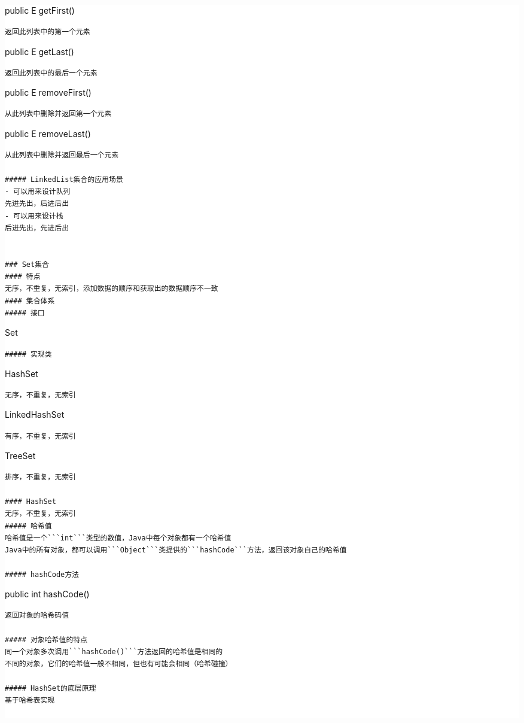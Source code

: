 ```
```
public E getFirst()
```
返回此列表中的第一个元素
```
public E getLast()
```
返回此列表中的最后一个元素
```
public E removeFirst()
```
从此列表中删除并返回第一个元素
```
public E removeLast()
```
从此列表中删除并返回最后一个元素

##### LinkedList集合的应用场景
- 可以用来设计队列  
先进先出，后进后出
- 可以用来设计栈  
后进先出，先进后出


### Set集合
#### 特点
无序，不重复，无索引，添加数据的顺序和获取出的数据顺序不一致
#### 集合体系
##### 接口
```
Set<E>
```
##### 实现类
```
HashSet<E>
```
无序，不重复，无索引
```
LinkedHashSet<E>
```
有序，不重复，无索引
```
TreeSet<E>
```
排序，不重复，无索引

#### HashSet
无序，不重复，无索引
##### 哈希值
哈希值是一个```int```类型的数值，Java中每个对象都有一个哈希值
Java中的所有对象，都可以调用```Object```类提供的```hashCode```方法，返回该对象自己的哈希值

##### hashCode方法
```
public int hashCode()
```
返回对象的哈希码值

##### 对象哈希值的特点
同一个对象多次调用```hashCode()```方法返回的哈希值是相同的
不同的对象，它们的哈希值一般不相同，但也有可能会相同（哈希碰撞）

##### HashSet的底层原理
基于哈希表实现


```